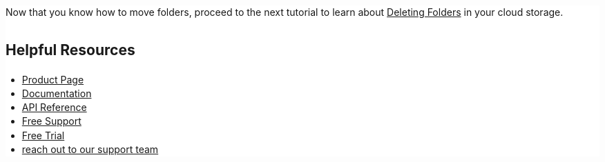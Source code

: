 Now that you know how to move folders, proceed to the next tutorial to learn about [Deleting Folders](/files-folders-storage/folders-delete/) in your cloud storage.

## Helpful Resources

- [Product Page](https://products.aspose.cloud/slides/)
- [Documentation](https://docs.aspose.cloud/slides/)
- [API Reference](https://reference.aspose.cloud/slides/)
- [Free Support](https://forum.aspose.cloud/c/slides/15)
- [Free Trial](https://dashboard.aspose.cloud/#/apps)
- [reach out to our support team](https://forum.aspose.cloud/c/slides/15)
